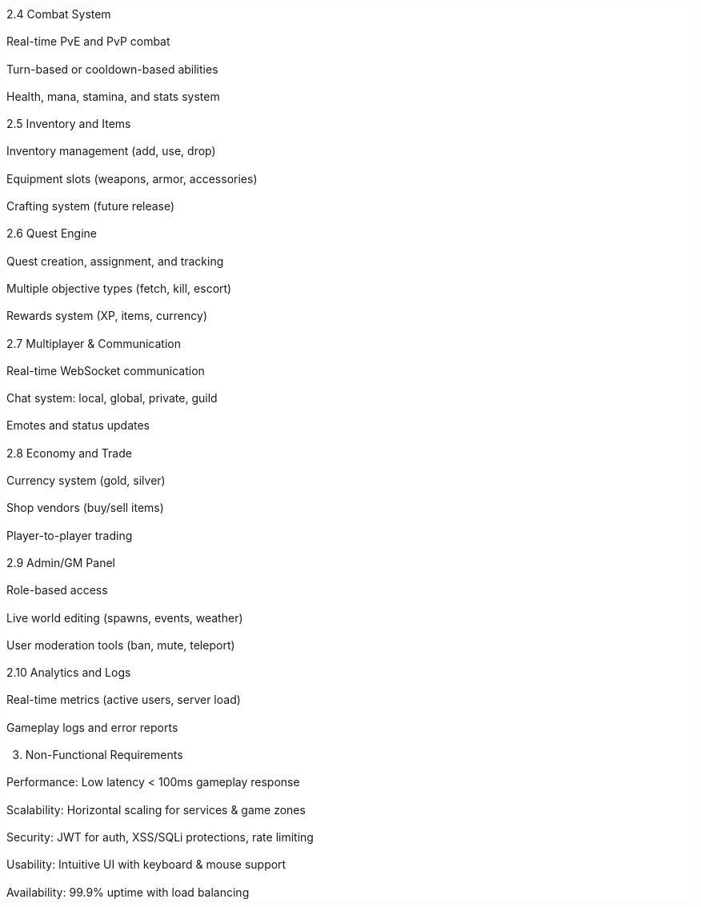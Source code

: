 2.4 Combat System

Real-time PvE and PvP combat

Turn-based or cooldown-based abilities

Health, mana, stamina, and stats system

2.5 Inventory and Items

Inventory management (add, use, drop)

Equipment slots (weapons, armor, accessories)

Crafting system (future release)

2.6 Quest Engine

Quest creation, assignment, and tracking

Multiple objective types (fetch, kill, escort)

Rewards system (XP, items, currency)

2.7 Multiplayer & Communication

Real-time WebSocket communication

Chat system: local, global, private, guild

Emotes and status updates

2.8 Economy and Trade

Currency system (gold, silver)

Shop vendors (buy/sell items)

Player-to-player trading

2.9 Admin/GM Panel

Role-based access

Live world editing (spawns, events, weather)

User moderation tools (ban, mute, teleport)

2.10 Analytics and Logs

Real-time metrics (active users, server load)

Gameplay logs and error reports

3. Non-Functional Requirements

Performance: Low latency < 100ms gameplay response

Scalability: Horizontal scaling for services & game zones

Security: JWT for auth, XSS/SQLi protections, rate limiting

Usability: Intuitive UI with keyboard & mouse support

Availability: 99.9% uptime with load balancing
